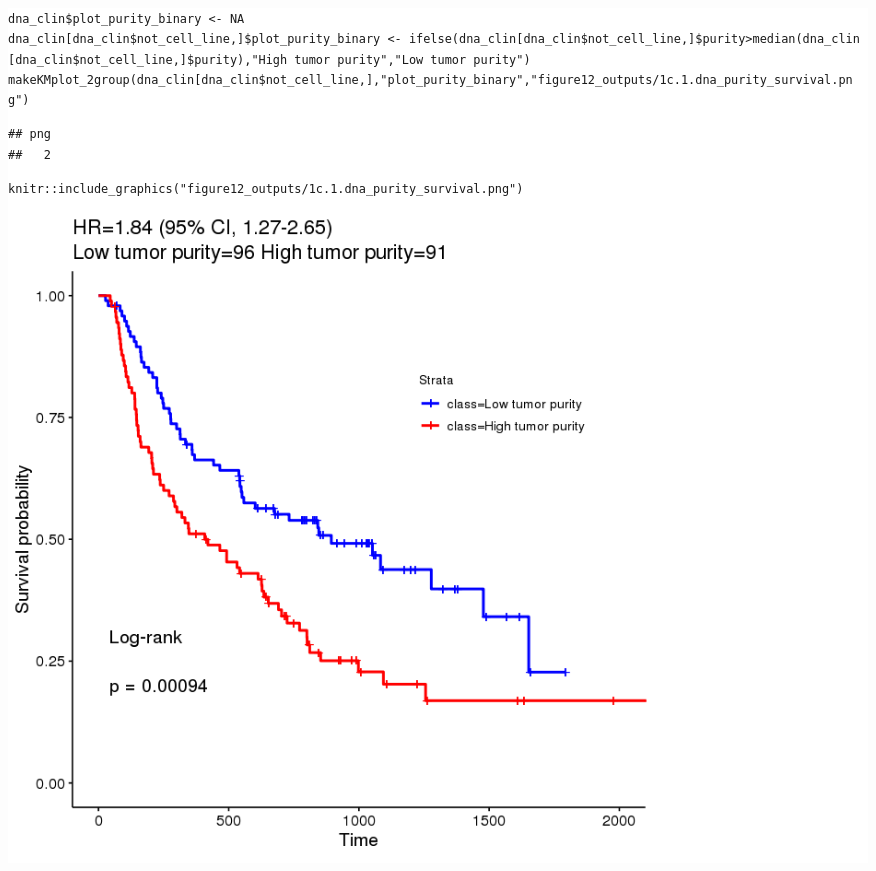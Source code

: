 ``` {.r}
dna_clin$plot_purity_binary <- NA
dna_clin[dna_clin$not_cell_line,]$plot_purity_binary <- ifelse(dna_clin[dna_clin$not_cell_line,]$purity>median(dna_clin[dna_clin$not_cell_line,]$purity),"High tumor purity","Low tumor purity")
makeKMplot_2group(dna_clin[dna_clin$not_cell_line,],"plot_purity_binary","figure12_outputs/1c.1.dna_purity_survival.png")
```

    ## png 
    ##   2

``` {.r}
knitr::include_graphics("figure12_outputs/1c.1.dna_purity_survival.png")
```

<img src="figure12_outputs/1c.1.dna_purity_survival.png" width="75%" height="75%" />

